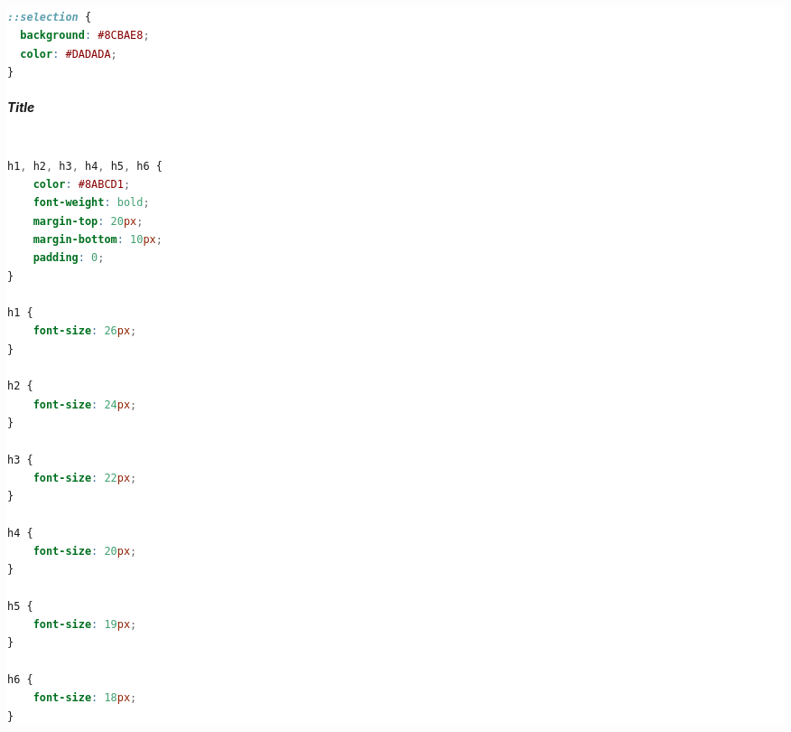 ```css
::selection {
  background: #8CBAE8;
  color: #DADADA;
}

```


##### Title

```css

h1, h2, h3, h4, h5, h6 {
    color: #8ABCD1;
    font-weight: bold;
    margin-top: 20px;
    margin-bottom: 10px;
    padding: 0;
}

h1 {
    font-size: 26px;
}

h2 {
    font-size: 24px;
}

h3 {
    font-size: 22px;
}

h4 {
    font-size: 20px;
}

h5 {
    font-size: 19px;
}

h6 {
    font-size: 18px;
}
```